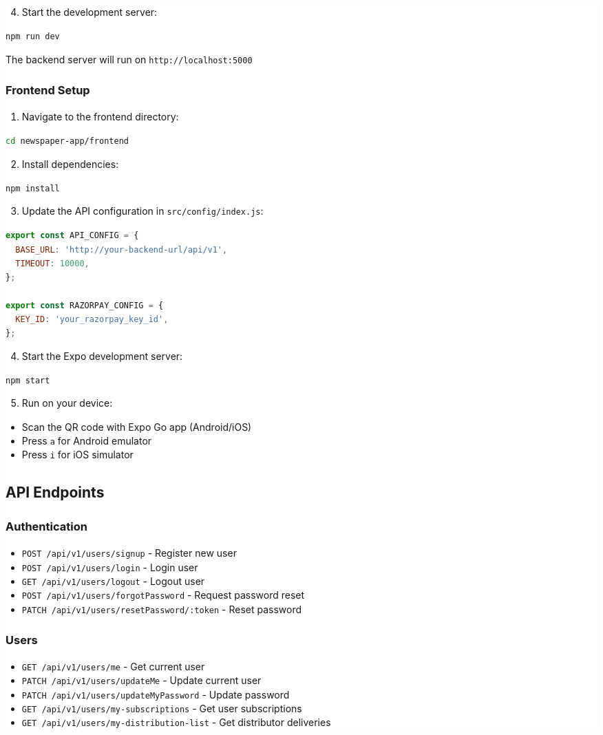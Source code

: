 4. Start the development server:
```bash
npm run dev
```

The backend server will run on `http://localhost:5000`

### Frontend Setup

1. Navigate to the frontend directory:
```bash
cd newspaper-app/frontend
```

2. Install dependencies:
```bash
npm install
```

3. Update the API configuration in `src/config/index.js`:
```javascript
export const API_CONFIG = {
  BASE_URL: 'http://your-backend-url/api/v1',
  TIMEOUT: 10000,
};

export const RAZORPAY_CONFIG = {
  KEY_ID: 'your_razorpay_key_id',
};
```

4. Start the Expo development server:
```bash
npm start
```

5. Run on your device:
- Scan the QR code with Expo Go app (Android/iOS)
- Press `a` for Android emulator
- Press `i` for iOS simulator

## API Endpoints

### Authentication
- `POST /api/v1/users/signup` - Register new user
- `POST /api/v1/users/login` - Login user
- `GET /api/v1/users/logout` - Logout user
- `POST /api/v1/users/forgotPassword` - Request password reset
- `PATCH /api/v1/users/resetPassword/:token` - Reset password

### Users
- `GET /api/v1/users/me` - Get current user
- `PATCH /api/v1/users/updateMe` - Update current user
- `PATCH /api/v1/users/updateMyPassword` - Update password
- `GET /api/v1/users/my-subscriptions` - Get user subscriptions
- `GET /api/v1/users/my-distribution-list` - Get distributor deliveries

